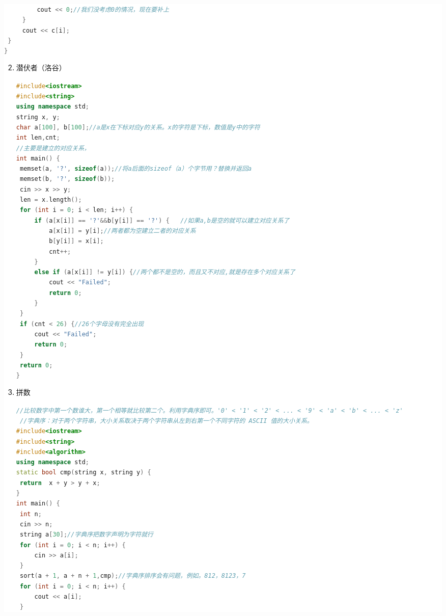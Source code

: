    ```c++
   			cout << 0;//我们没考虑0的情况，现在要补上
   		}
   		cout << c[i];
   	}
   }
   ```

   

2. 潜伏者（洛谷）

   ```c++
   #include<iostream>
   #include<string>
   using namespace std;
   string x, y;
   char a[100], b[100];//a是x在下标对应y的关系。x的字符是下标，数值是y中的字符
   int len,cnt;
   //主要是建立的对应关系，
   int main() {
   	memset(a, '?', sizeof(a));//将a后面的sizeof（a）个字节用？替换并返回a
   	memset(b, '?', sizeof(b));
   	cin >> x >> y;
   	len = x.length();
   	for (int i = 0; i < len; i++) {
   		if (a[x[i]] == '?'&&b[y[i]] == '?') {	//如果a,b是空的就可以建立对应关系了
   			a[x[i]] = y[i];//两者都为空建立二者的对应关系
   			b[y[i]] = x[i];
   			cnt++;
   		}
   		else if (a[x[i]] != y[i]) {//两个都不是空的，而且又不对应,就是存在多个对应关系了
   			cout << "Failed";
   			return 0;
   		}
   	}
   	if (cnt < 26) {//26个字母没有完全出现
   		cout << "Failed";
   		return 0;
   	}
   	return 0;
   }
   ```

3. 拼数

   ```c++
   //比较数字中第一个数谁大，第一个相等就比较第二个。利用字典序即可。'0' < '1' < '2' < ... < '9' < 'a' < 'b' < ... < 'z'
   	//字典序：对于两个字符串，大小关系取决于两个字符串从左到右第一个不同字符的 ASCII 值的大小关系。
   #include<iostream>
   #include<string>
   #include<algorithm>
   using namespace std;
   static bool cmp(string x, string y) {
   	return  x + y > y + x;
   }
   int main() {
   	int n;
   	cin >> n;
   	string a[30];//字典序把数字声明为字符就行
   	for (int i = 0; i < n; i++) {
   		cin >> a[i];
   	}
   	sort(a + 1, a + n + 1,cmp);//字典序排序会有问题，例如。812，8123，7
   	for (int i = 0; i < n; i++) {
   		cout << a[i];
   	}
   ```